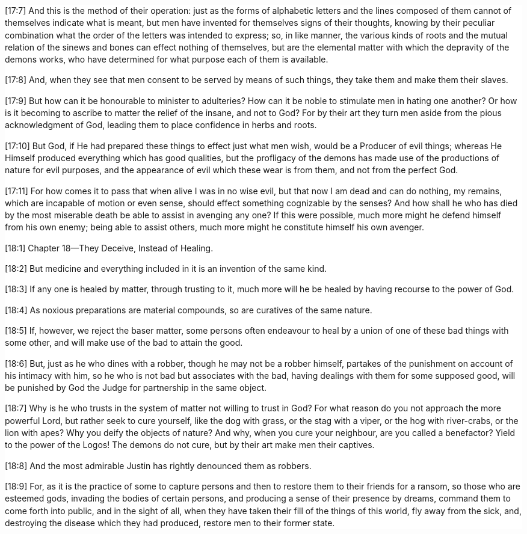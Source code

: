 [17:7] And this is the method of their operation: just as the forms of alphabetic letters and the lines composed of them cannot of themselves indicate what is meant, but men have invented for themselves signs of their thoughts, knowing by their peculiar combination what the order of the letters was intended to express; so, in like manner, the various kinds of roots and the mutual relation of the sinews and bones can effect nothing of themselves, but are the elemental matter with which the depravity of the demons works, who have determined for what purpose each of them is available.

[17:8] And, when they see that men consent to be served by means of such things, they take them and make them their slaves.

[17:9] But how can it be honourable to minister to adulteries? How can it be noble to stimulate men in hating one another? Or how is it becoming to ascribe to matter the relief of the insane, and not to God? For by their art they turn men aside from the pious acknowledgment of God, leading them to place confidence in herbs and roots.

[17:10] But God, if He had prepared these things to effect just what men wish, would be a Producer of evil things; whereas He Himself produced everything which has good qualities, but the profligacy of the demons has made use of the productions of nature for evil purposes, and the appearance of evil which these wear is from them, and not from the perfect God.

[17:11] For how comes it to pass that when alive I was in no wise evil, but that now I am dead and can do nothing, my remains, which are incapable of motion or even sense, should effect something cognizable by the senses? And how shall he who has died by the most miserable death be able to assist in avenging any one? If this were possible, much more might he defend himself from his own enemy; being able to assist others, much more might he constitute himself his own avenger.

[18:1] Chapter 18—They Deceive, Instead of Healing.

[18:2] But medicine and everything included in it is an invention of the same kind.

[18:3] If any one is healed by matter, through trusting to it, much more will he be healed by having recourse to the power of God.

[18:4] As noxious preparations are material compounds, so are curatives of the same nature.

[18:5] If, however, we reject the baser matter, some persons often endeavour to heal by a union of one of these bad things with some other, and will make use of the bad to attain the good.

[18:6] But, just as he who dines with a robber, though he may not be a robber himself, partakes of the punishment on account of his intimacy with him, so he who is not bad but associates with the bad, having dealings with them for some supposed good, will be punished by God the Judge for partnership in the same object.

[18:7] Why is he who trusts in the system of matter not willing to trust in God? For what reason do you not approach the more powerful Lord, but rather seek to cure yourself, like the dog with grass, or the stag with a viper, or the hog with river-crabs, or the lion with apes? Why you deify the objects of nature? And why, when you cure your neighbour, are you called a benefactor? Yield to the power of the Logos! The demons do not cure, but by their art make men their captives.

[18:8] And the most admirable Justin has rightly denounced them as robbers.

[18:9] For, as it is the practice of some to capture persons and then to restore them to their friends for a ransom, so those who are esteemed gods, invading the bodies of certain persons, and producing a sense of their presence by dreams, command them to come forth into public, and in the sight of all, when they have taken their fill of the things of this world, fly away from the sick, and, destroying the disease which they had produced, restore men to their former state.

